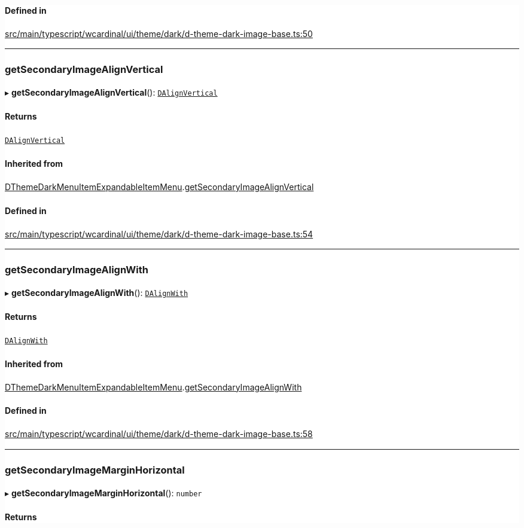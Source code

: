 #### Defined in

[src/main/typescript/wcardinal/ui/theme/dark/d-theme-dark-image-base.ts:50](https://github.com/winter-cardinal/winter-cardinal-ui/blob/v0.179.0/src/main/typescript/wcardinal/ui/theme/dark/d-theme-dark-image-base.ts#L50)

___

### getSecondaryImageAlignVertical

▸ **getSecondaryImageAlignVertical**(): [`DAlignVertical`](../index.md#dalignvertical)

#### Returns

[`DAlignVertical`](../index.md#dalignvertical)

#### Inherited from

[DThemeDarkMenuItemExpandableItemMenu](DThemeDarkMenuItemExpandableItemMenu.md).[getSecondaryImageAlignVertical](DThemeDarkMenuItemExpandableItemMenu.md#getsecondaryimagealignvertical)

#### Defined in

[src/main/typescript/wcardinal/ui/theme/dark/d-theme-dark-image-base.ts:54](https://github.com/winter-cardinal/winter-cardinal-ui/blob/v0.179.0/src/main/typescript/wcardinal/ui/theme/dark/d-theme-dark-image-base.ts#L54)

___

### getSecondaryImageAlignWith

▸ **getSecondaryImageAlignWith**(): [`DAlignWith`](../index.md#dalignwith)

#### Returns

[`DAlignWith`](../index.md#dalignwith)

#### Inherited from

[DThemeDarkMenuItemExpandableItemMenu](DThemeDarkMenuItemExpandableItemMenu.md).[getSecondaryImageAlignWith](DThemeDarkMenuItemExpandableItemMenu.md#getsecondaryimagealignwith)

#### Defined in

[src/main/typescript/wcardinal/ui/theme/dark/d-theme-dark-image-base.ts:58](https://github.com/winter-cardinal/winter-cardinal-ui/blob/v0.179.0/src/main/typescript/wcardinal/ui/theme/dark/d-theme-dark-image-base.ts#L58)

___

### getSecondaryImageMarginHorizontal

▸ **getSecondaryImageMarginHorizontal**(): `number`

#### Returns
